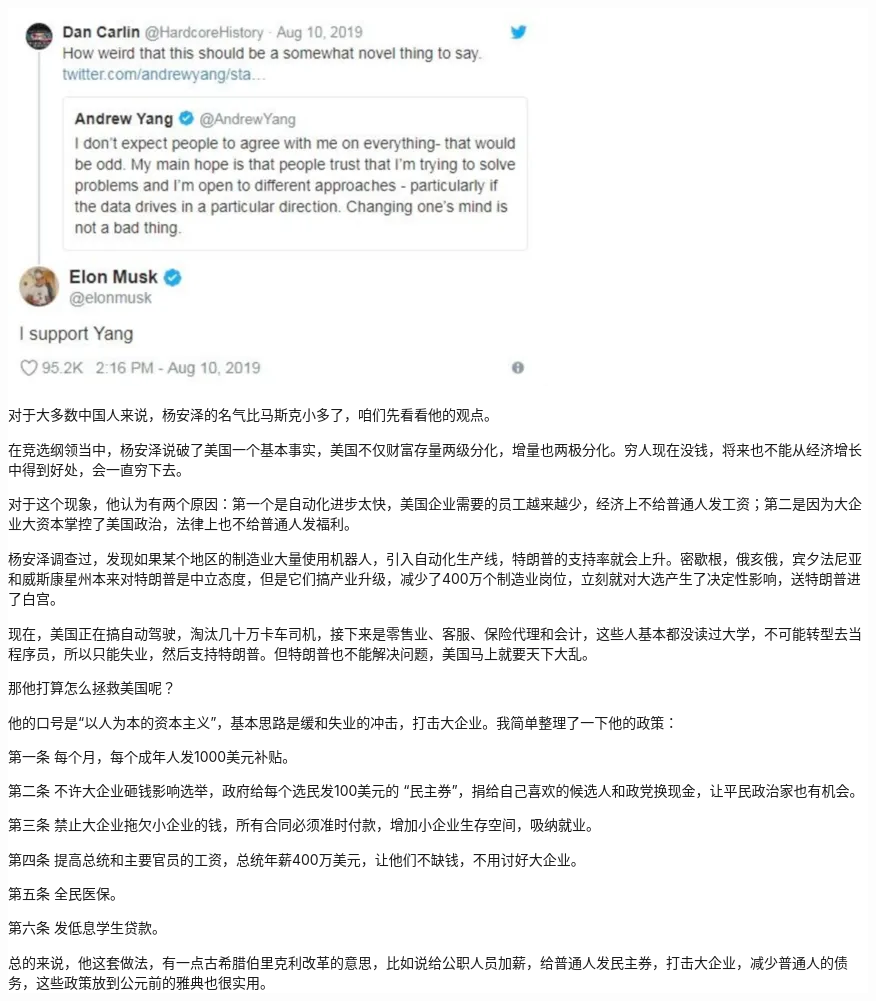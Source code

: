 ![](/images/btnews/0001_0100/0011/image12.webp)

对于大多数中国人来说，杨安泽的名气比马斯克小多了，咱们先看看他的观点。

在竞选纲领当中，杨安泽说破了美国一个基本事实，美国不仅财富存量两级分化，增量也两极分化。穷人现在没钱，将来也不能从经济增长中得到好处，会一直穷下去。

对于这个现象，他认为有两个原因：第一个是自动化进步太快，美国企业需要的员工越来越少，经济上不给普通人发工资；第二是因为大企业大资本掌控了美国政治，法律上也不给普通人发福利。

杨安泽调查过，发现如果某个地区的制造业大量使用机器人，引入自动化生产线，特朗普的支持率就会上升。密歇根，俄亥俄，宾夕法尼亚和威斯康星州本来对特朗普是中立态度，但是它们搞产业升级，减少了400万个制造业岗位，立刻就对大选产生了决定性影响，送特朗普进了白宫。

现在，美国正在搞自动驾驶，淘汰几十万卡车司机，接下来是零售业、客服、保险代理和会计，这些人基本都没读过大学，不可能转型去当程序员，所以只能失业，然后支持特朗普。但特朗普也不能解决问题，美国马上就要天下大乱。

那他打算怎么拯救美国呢？

他的口号是“以人为本的资本主义”，基本思路是缓和失业的冲击，打击大企业。我简单整理了一下他的政策：

第一条 每个月，每个成年人发1000美元补贴。

第二条 不许大企业砸钱影响选举，政府给每个选民发100美元的
“民主券”，捐给自己喜欢的候选人和政党换现金，让平民政治家也有机会。

第三条
禁止大企业拖欠小企业的钱，所有合同必须准时付款，增加小企业生存空间，吸纳就业。

第四条
提高总统和主要官员的工资，总统年薪400万美元，让他们不缺钱，不用讨好大企业。

第五条 全民医保。

第六条 发低息学生贷款。

总的来说，他这套做法，有一点古希腊伯里克利改革的意思，比如说给公职人员加薪，给普通人发民主券，打击大企业，减少普通人的债务，这些政策放到公元前的雅典也很实用。
